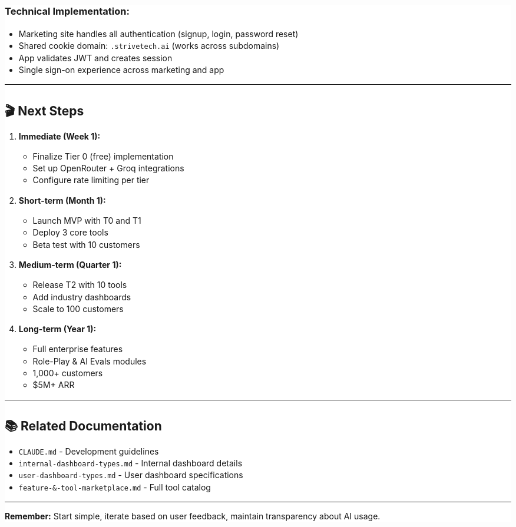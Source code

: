 ### **Technical Implementation:**
- Marketing site handles all authentication (signup, login, password reset)
- Shared cookie domain: `.strivetech.ai` (works across subdomains)
- App validates JWT and creates session
- Single sign-on experience across marketing and app

---

## 🎬 Next Steps

1. **Immediate (Week 1):**
   - Finalize Tier 0 (free) implementation
   - Set up OpenRouter + Groq integrations
   - Configure rate limiting per tier

2. **Short-term (Month 1):**
   - Launch MVP with T0 and T1
   - Deploy 3 core tools
   - Beta test with 10 customers

3. **Medium-term (Quarter 1):**
   - Release T2 with 10 tools
   - Add industry dashboards
   - Scale to 100 customers

4. **Long-term (Year 1):**
   - Full enterprise features
   - Role-Play & AI Evals modules
   - 1,000+ customers
   - $5M+ ARR

---

## 📚 Related Documentation
- `CLAUDE.md` - Development guidelines
- `internal-dashboard-types.md` - Internal dashboard details
- `user-dashboard-types.md` - User dashboard specifications
- `feature-&-tool-marketplace.md` - Full tool catalog

---

**Remember:** Start simple, iterate based on user feedback, maintain transparency about AI usage.
